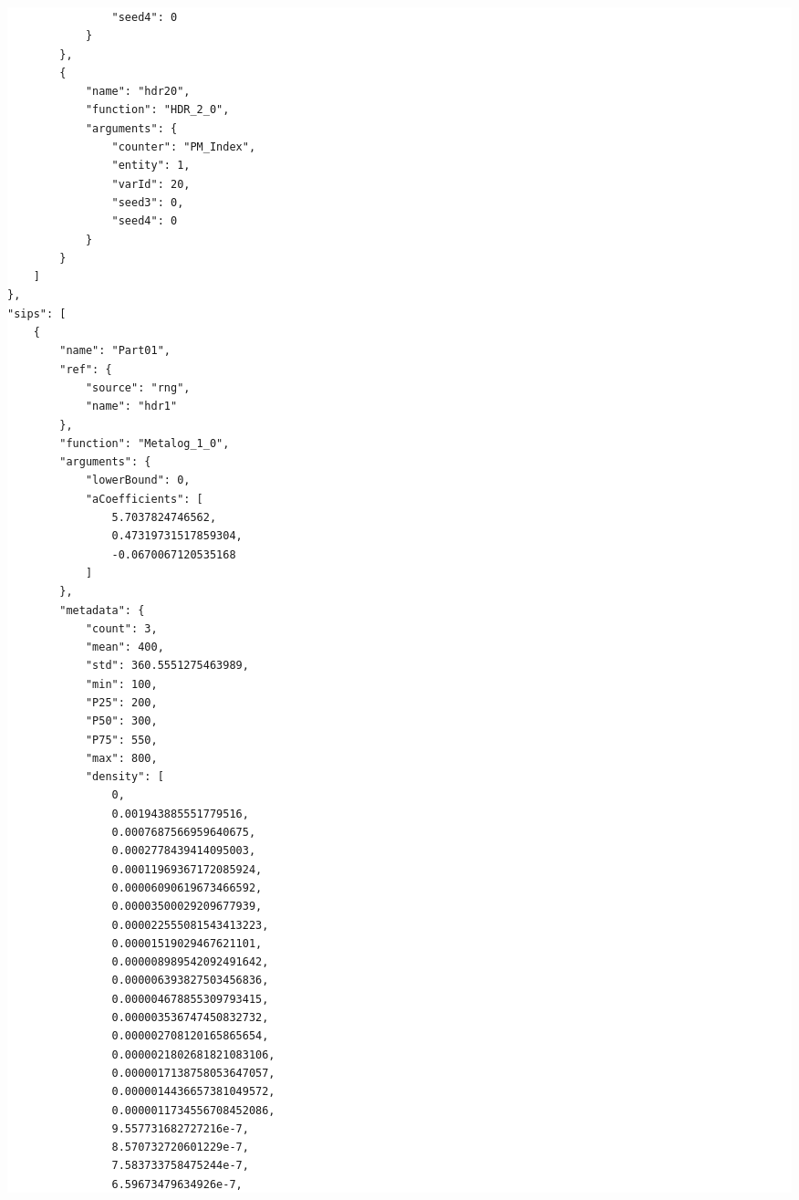                     "seed4": 0
                }
            },
            {
                "name": "hdr20",
                "function": "HDR_2_0",
                "arguments": {
                    "counter": "PM_Index",
                    "entity": 1,
                    "varId": 20,
                    "seed3": 0,
                    "seed4": 0
                }
            }
        ]
    },
    "sips": [
        {
            "name": "Part01",
            "ref": {
                "source": "rng",
                "name": "hdr1"
            },
            "function": "Metalog_1_0",
            "arguments": {
                "lowerBound": 0,
                "aCoefficients": [
                    5.7037824746562,
                    0.47319731517859304,
                    -0.0670067120535168
                ]
            },
            "metadata": {
                "count": 3,
                "mean": 400,
                "std": 360.5551275463989,
                "min": 100,
                "P25": 200,
                "P50": 300,
                "P75": 550,
                "max": 800,
                "density": [
                    0,
                    0.001943885551779516,
                    0.0007687566959640675,
                    0.0002778439414095003,
                    0.00011969367172085924,
                    0.00006090619673466592,
                    0.00003500029209677939,
                    0.000022555081543413223,
                    0.00001519029467621101,
                    0.000008989542092491642,
                    0.000006393827503456836,
                    0.000004678855309793415,
                    0.000003536747450832732,
                    0.000002708120165865654,
                    0.0000021802681821083106,
                    0.0000017138758053647057,
                    0.0000014436657381049572,
                    0.0000011734556708452086,
                    9.557731682727216e-7,
                    8.570732720601229e-7,
                    7.583733758475244e-7,
                    6.59673479634926e-7,